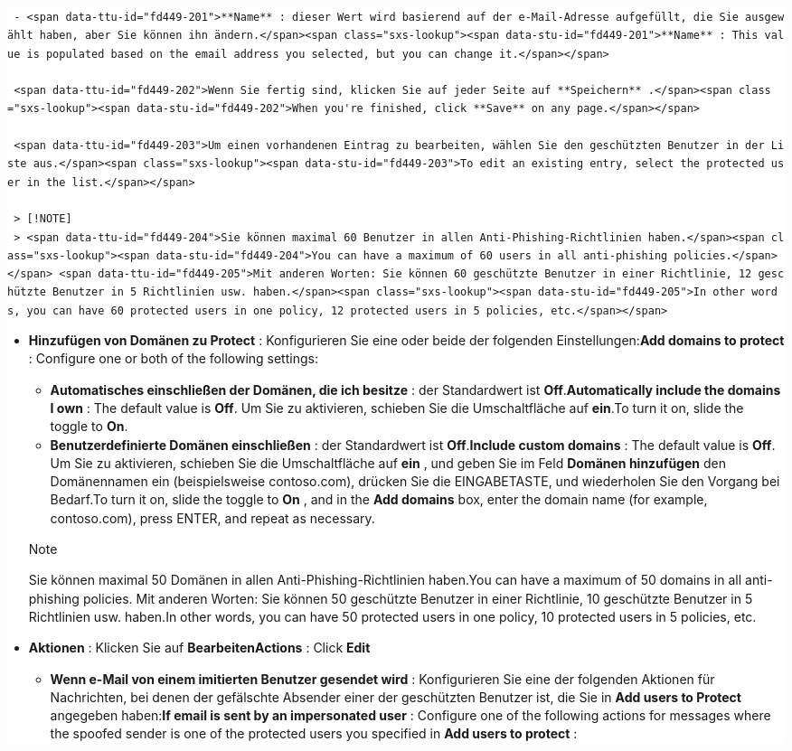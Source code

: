      - <span data-ttu-id="fd449-201">**Name** : dieser Wert wird basierend auf der e-Mail-Adresse aufgefüllt, die Sie ausgewählt haben, aber Sie können ihn ändern.</span><span class="sxs-lookup"><span data-stu-id="fd449-201">**Name** : This value is populated based on the email address you selected, but you can change it.</span></span>

     <span data-ttu-id="fd449-202">Wenn Sie fertig sind, klicken Sie auf jeder Seite auf **Speichern** .</span><span class="sxs-lookup"><span data-stu-id="fd449-202">When you're finished, click **Save** on any page.</span></span>

     <span data-ttu-id="fd449-203">Um einen vorhandenen Eintrag zu bearbeiten, wählen Sie den geschützten Benutzer in der Liste aus.</span><span class="sxs-lookup"><span data-stu-id="fd449-203">To edit an existing entry, select the protected user in the list.</span></span>

     > [!NOTE]
     > <span data-ttu-id="fd449-204">Sie können maximal 60 Benutzer in allen Anti-Phishing-Richtlinien haben.</span><span class="sxs-lookup"><span data-stu-id="fd449-204">You can have a maximum of 60 users in all anti-phishing policies.</span></span> <span data-ttu-id="fd449-205">Mit anderen Worten: Sie können 60 geschützte Benutzer in einer Richtlinie, 12 geschützte Benutzer in 5 Richtlinien usw. haben.</span><span class="sxs-lookup"><span data-stu-id="fd449-205">In other words, you can have 60 protected users in one policy, 12 protected users in 5 policies, etc.</span></span>

   - <span data-ttu-id="fd449-206">**Hinzufügen von Domänen zu Protect** : Konfigurieren Sie eine oder beide der folgenden Einstellungen:</span><span class="sxs-lookup"><span data-stu-id="fd449-206">**Add domains to protect** : Configure one or both of the following settings:</span></span>

     - <span data-ttu-id="fd449-207">**Automatisches einschließen der Domänen, die ich besitze** : der Standardwert ist **Off**.</span><span class="sxs-lookup"><span data-stu-id="fd449-207">**Automatically include the domains I own** : The default value is **Off**.</span></span> <span data-ttu-id="fd449-208">Um Sie zu aktivieren, schieben Sie die Umschaltfläche auf **ein**.</span><span class="sxs-lookup"><span data-stu-id="fd449-208">To turn it on, slide the toggle to **On**.</span></span>
     - <span data-ttu-id="fd449-209">**Benutzerdefinierte Domänen einschließen** : der Standardwert ist **Off**.</span><span class="sxs-lookup"><span data-stu-id="fd449-209">**Include custom domains** : The default value is **Off**.</span></span> <span data-ttu-id="fd449-210">Um Sie zu aktivieren, schieben Sie die Umschaltfläche auf **ein** , und geben Sie im Feld **Domänen hinzufügen** den Domänennamen ein (beispielsweise contoso.com), drücken Sie die EINGABETASTE, und wiederholen Sie den Vorgang bei Bedarf.</span><span class="sxs-lookup"><span data-stu-id="fd449-210">To turn it on, slide the toggle to **On** , and in the **Add domains** box, enter the domain name (for example, contoso.com), press ENTER, and repeat as necessary.</span></span>

     > [!NOTE]
     > <span data-ttu-id="fd449-211">Sie können maximal 50 Domänen in allen Anti-Phishing-Richtlinien haben.</span><span class="sxs-lookup"><span data-stu-id="fd449-211">You can have a maximum of 50 domains in all anti-phishing policies.</span></span> <span data-ttu-id="fd449-212">Mit anderen Worten: Sie können 50 geschützte Benutzer in einer Richtlinie, 10 geschützte Benutzer in 5 Richtlinien usw. haben.</span><span class="sxs-lookup"><span data-stu-id="fd449-212">In other words, you can have 50 protected users in one policy, 10 protected users in 5 policies, etc.</span></span>

   - <span data-ttu-id="fd449-213">**Aktionen** : Klicken Sie auf **Bearbeiten**</span><span class="sxs-lookup"><span data-stu-id="fd449-213">**Actions** : Click **Edit**</span></span>

     - <span data-ttu-id="fd449-214">**Wenn e-Mail von einem imitierten Benutzer gesendet wird** : Konfigurieren Sie eine der folgenden Aktionen für Nachrichten, bei denen der gefälschte Absender einer der geschützten Benutzer ist, die Sie in **Add users to Protect** angegeben haben:</span><span class="sxs-lookup"><span data-stu-id="fd449-214">**If email is sent by an impersonated user** : Configure one of the following actions for messages where the spoofed sender is one of the protected users you specified in **Add users to protect** :</span></span>
